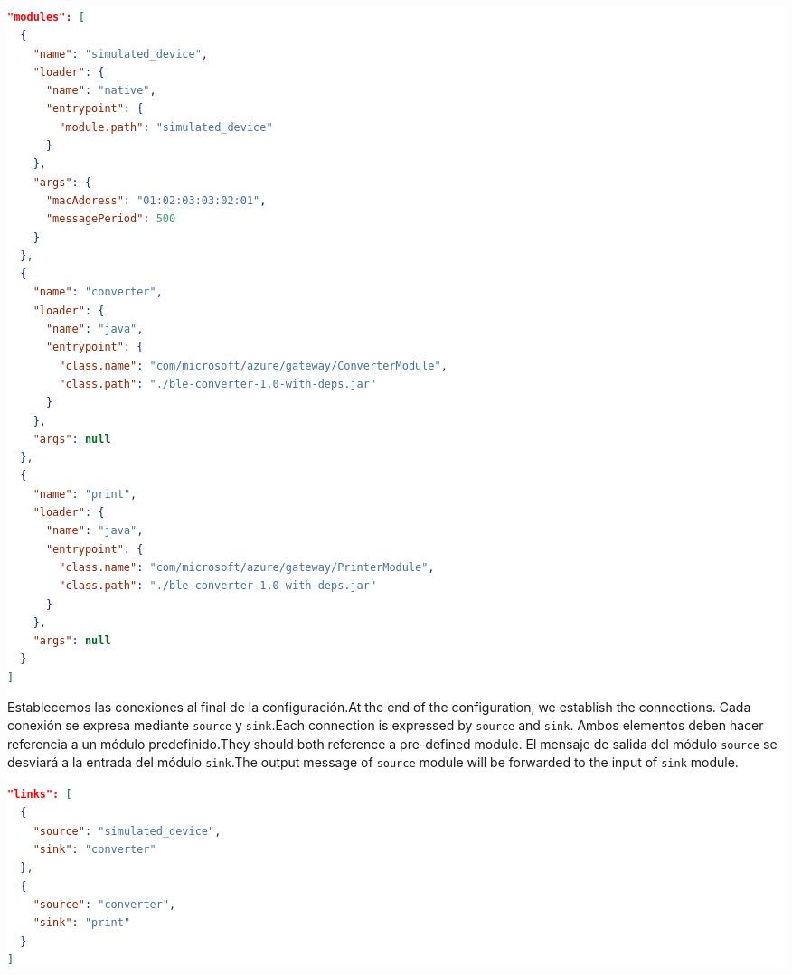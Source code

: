```json
"modules": [
  {
    "name": "simulated_device",
    "loader": {
      "name": "native",
      "entrypoint": {
        "module.path": "simulated_device"
      }
    },
    "args": {
      "macAddress": "01:02:03:03:02:01",
      "messagePeriod": 500
    }
  },
  {
    "name": "converter",
    "loader": {
      "name": "java",
      "entrypoint": {
        "class.name": "com/microsoft/azure/gateway/ConverterModule",
        "class.path": "./ble-converter-1.0-with-deps.jar"
      }
    },
    "args": null
  },
  {
    "name": "print",
    "loader": {
      "name": "java",
      "entrypoint": {
        "class.name": "com/microsoft/azure/gateway/PrinterModule",
        "class.path": "./ble-converter-1.0-with-deps.jar"
      }
    },
    "args": null
  }
]
```

<span data-ttu-id="8545c-167">Establecemos las conexiones al final de la configuración.</span><span class="sxs-lookup"><span data-stu-id="8545c-167">At the end of the configuration, we establish the connections.</span></span> <span data-ttu-id="8545c-168">Cada conexión se expresa mediante `source` y `sink`.</span><span class="sxs-lookup"><span data-stu-id="8545c-168">Each connection is expressed by `source` and `sink`.</span></span> <span data-ttu-id="8545c-169">Ambos elementos deben hacer referencia a un módulo predefinido.</span><span class="sxs-lookup"><span data-stu-id="8545c-169">They should both reference a pre-defined module.</span></span> <span data-ttu-id="8545c-170">El mensaje de salida del módulo `source` se desviará a la entrada del módulo `sink`.</span><span class="sxs-lookup"><span data-stu-id="8545c-170">The output message of `source` module will be forwarded to the input of `sink` module.</span></span>

```json
"links": [
  {
    "source": "simulated_device",
    "sink": "converter"
  },
  {
    "source": "converter",
    "sink": "print"
  }
]
```
